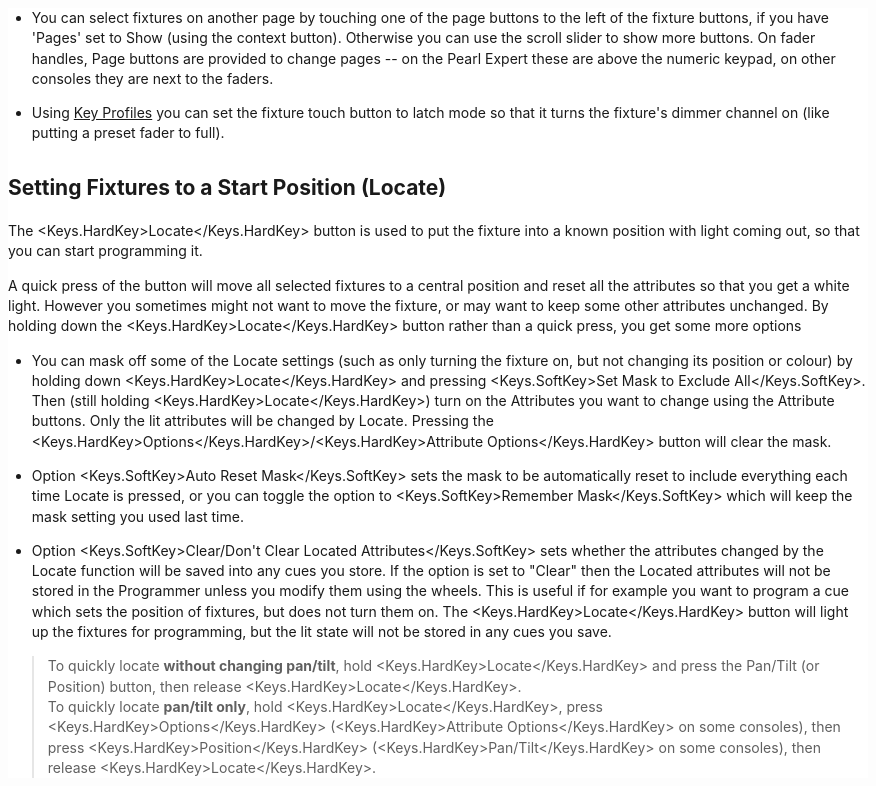 -   You can select fixtures on another page by touching one of the page
    buttons to the left of the fixture buttons, if you have \'Pages\'
    set to Show (using the context button). Otherwise you can use the
    scroll slider to show more buttons. On fader handles, Page buttons
    are provided to change pages -- on the Pearl Expert these are above
    the numeric keypad, on other consoles they are next to the faders.

-   Using [Key Profiles](../system-settings/key-profiles.md) you can set the
    fixture touch button to latch mode so that it turns the fixture's
    dimmer channel on (like putting a preset fader to full).

## Setting Fixtures to a Start Position (Locate)

The <Keys.HardKey>Locate</Keys.HardKey> button is used to put the fixture into a known position
with light coming out, so that you can start programming it.

A quick press of the button will move all selected fixtures to a central
position and reset all the attributes so that you get a white light.
However you sometimes might not want to move the fixture, or may want to
keep some other attributes unchanged. By holding down the <Keys.HardKey>Locate</Keys.HardKey>
button rather than a quick press, you get some more options

-   You can mask off some of the Locate settings (such as only turning
    the fixture on, but not changing its position or colour) by holding
    down <Keys.HardKey>Locate</Keys.HardKey> and pressing <Keys.SoftKey>Set Mask to Exclude All</Keys.SoftKey>. Then
    (still holding <Keys.HardKey>Locate</Keys.HardKey>) turn on the Attributes you want to change
    using the Attribute buttons. Only the lit attributes will be changed
    by Locate. Pressing the <Keys.HardKey>Options</Keys.HardKey>/<Keys.HardKey>Attribute Options</Keys.HardKey> button
    will clear the mask.

-   Option <Keys.SoftKey>Auto Reset Mask</Keys.SoftKey> sets the mask to be automatically reset
    to include everything each time Locate is pressed, or you can toggle
    the option to <Keys.SoftKey>Remember Mask</Keys.SoftKey> which will keep the mask setting you
    used last time.

-   Option <Keys.SoftKey>Clear/Don't Clear Located Attributes</Keys.SoftKey> sets whether the
    attributes changed by the Locate function will be saved into any
    cues you store. If the option is set to "Clear" then the Located
    attributes will not be stored in the Programmer unless you modify
    them using the wheels. This is useful if for example you want to
    program a cue which sets the position of fixtures, but does not turn
    them on. The <Keys.HardKey>Locate</Keys.HardKey> button will light up the fixtures for
    programming, but the lit state will not be stored in any cues you
    save.

> To quickly locate **without changing pan/tilt**, hold <Keys.HardKey>Locate</Keys.HardKey> and press the Pan/Tilt (or Position) button, then release <Keys.HardKey>Locate</Keys.HardKey>.\
> To quickly locate **pan/tilt only**, hold <Keys.HardKey>Locate</Keys.HardKey>, press <Keys.HardKey>Options</Keys.HardKey> (<Keys.HardKey>Attribute Options</Keys.HardKey> on some consoles), then press <Keys.HardKey>Position</Keys.HardKey> (<Keys.HardKey>Pan/Tilt</Keys.HardKey> on some consoles), then release <Keys.HardKey>Locate</Keys.HardKey>.

